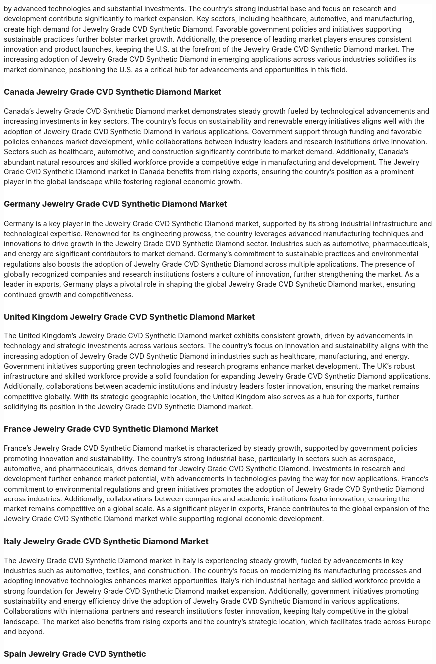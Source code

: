 by advanced technologies and substantial investments. The country&rsquo;s strong industrial base and focus on research and development contribute significantly to market expansion. Key sectors, including healthcare, automotive, and manufacturing, create high demand for Jewelry Grade CVD Synthetic Diamond. Favorable government policies and initiatives supporting sustainable practices further bolster market growth. Additionally, the presence of leading market players ensures consistent innovation and product launches, keeping the U.S. at the forefront of the Jewelry Grade CVD Synthetic Diamond market. The increasing adoption of Jewelry Grade CVD Synthetic Diamond in emerging applications across various industries solidifies its market dominance, positioning the U.S. as a critical hub for advancements and opportunities in this field.</p><h3>Canada Jewelry Grade CVD Synthetic Diamond Market</h3><p>Canada&rsquo;s Jewelry Grade CVD Synthetic Diamond market demonstrates steady growth fueled by technological advancements and increasing investments in key sectors. The country&rsquo;s focus on sustainability and renewable energy initiatives aligns well with the adoption of Jewelry Grade CVD Synthetic Diamond in various applications. Government support through funding and favorable policies enhances market development, while collaborations between industry leaders and research institutions drive innovation. Sectors such as healthcare, automotive, and construction significantly contribute to market demand. Additionally, Canada&rsquo;s abundant natural resources and skilled workforce provide a competitive edge in manufacturing and development. The Jewelry Grade CVD Synthetic Diamond market in Canada benefits from rising exports, ensuring the country&rsquo;s position as a prominent player in the global landscape while fostering regional economic growth.</p><h3>Germany Jewelry Grade CVD Synthetic Diamond Market</h3><p>Germany is a key player in the Jewelry Grade CVD Synthetic Diamond market, supported by its strong industrial infrastructure and technological expertise. Renowned for its engineering prowess, the country leverages advanced manufacturing techniques and innovations to drive growth in the Jewelry Grade CVD Synthetic Diamond sector. Industries such as automotive, pharmaceuticals, and energy are significant contributors to market demand. Germany&rsquo;s commitment to sustainable practices and environmental regulations also boosts the adoption of Jewelry Grade CVD Synthetic Diamond across multiple applications. The presence of globally recognized companies and research institutions fosters a culture of innovation, further strengthening the market. As a leader in exports, Germany plays a pivotal role in shaping the global Jewelry Grade CVD Synthetic Diamond market, ensuring continued growth and competitiveness.</p><h3>United Kingdom Jewelry Grade CVD Synthetic Diamond Market</h3><p>The United Kingdom&rsquo;s Jewelry Grade CVD Synthetic Diamond market exhibits consistent growth, driven by advancements in technology and strategic investments across various sectors. The country&rsquo;s focus on innovation and sustainability aligns with the increasing adoption of Jewelry Grade CVD Synthetic Diamond in industries such as healthcare, manufacturing, and energy. Government initiatives supporting green technologies and research programs enhance market development. The UK&rsquo;s robust infrastructure and skilled workforce provide a solid foundation for expanding Jewelry Grade CVD Synthetic Diamond applications. Additionally, collaborations between academic institutions and industry leaders foster innovation, ensuring the market remains competitive globally. With its strategic geographic location, the United Kingdom also serves as a hub for exports, further solidifying its position in the Jewelry Grade CVD Synthetic Diamond market.</p><h3>France Jewelry Grade CVD Synthetic Diamond Market</h3><p>France&rsquo;s Jewelry Grade CVD Synthetic Diamond market is characterized by steady growth, supported by government policies promoting innovation and sustainability. The country&rsquo;s strong industrial base, particularly in sectors such as aerospace, automotive, and pharmaceuticals, drives demand for Jewelry Grade CVD Synthetic Diamond. Investments in research and development further enhance market potential, with advancements in technologies paving the way for new applications. France&rsquo;s commitment to environmental regulations and green initiatives promotes the adoption of Jewelry Grade CVD Synthetic Diamond across industries. Additionally, collaborations between companies and academic institutions foster innovation, ensuring the market remains competitive on a global scale. As a significant player in exports, France contributes to the global expansion of the Jewelry Grade CVD Synthetic Diamond market while supporting regional economic development.</p><h3>Italy Jewelry Grade CVD Synthetic Diamond Market</h3><p>The Jewelry Grade CVD Synthetic Diamond market in Italy is experiencing steady growth, fueled by advancements in key industries such as automotive, textiles, and construction. The country&rsquo;s focus on modernizing its manufacturing processes and adopting innovative technologies enhances market opportunities. Italy&rsquo;s rich industrial heritage and skilled workforce provide a strong foundation for Jewelry Grade CVD Synthetic Diamond market expansion. Additionally, government initiatives promoting sustainability and energy efficiency drive the adoption of Jewelry Grade CVD Synthetic Diamond in various applications. Collaborations with international partners and research institutions foster innovation, keeping Italy competitive in the global landscape. The market also benefits from rising exports and the country&rsquo;s strategic location, which facilitates trade across Europe and beyond.</p><h3>Spain Jewelry Grade CVD Synthetic